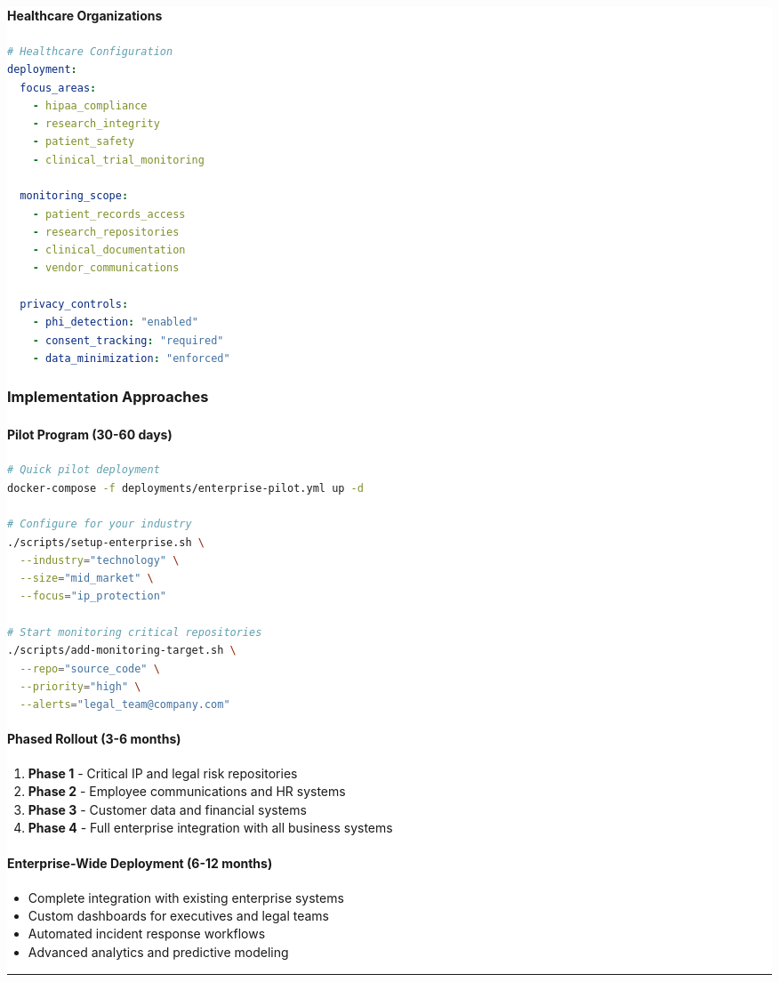 #### Healthcare Organizations
```yaml
# Healthcare Configuration
deployment:
  focus_areas:
    - hipaa_compliance
    - research_integrity
    - patient_safety
    - clinical_trial_monitoring
  
  monitoring_scope:
    - patient_records_access
    - research_repositories
    - clinical_documentation
    - vendor_communications
  
  privacy_controls:
    - phi_detection: "enabled"
    - consent_tracking: "required"
    - data_minimization: "enforced"
```

### **Implementation Approaches**

#### Pilot Program (30-60 days)
```bash
# Quick pilot deployment
docker-compose -f deployments/enterprise-pilot.yml up -d

# Configure for your industry
./scripts/setup-enterprise.sh \
  --industry="technology" \
  --size="mid_market" \
  --focus="ip_protection"

# Start monitoring critical repositories
./scripts/add-monitoring-target.sh \
  --repo="source_code" \
  --priority="high" \
  --alerts="legal_team@company.com"
```

#### Phased Rollout (3-6 months)
1. **Phase 1** - Critical IP and legal risk repositories
2. **Phase 2** - Employee communications and HR systems  
3. **Phase 3** - Customer data and financial systems
4. **Phase 4** - Full enterprise integration with all business systems

#### Enterprise-Wide Deployment (6-12 months)
- Complete integration with existing enterprise systems
- Custom dashboards for executives and legal teams
- Automated incident response workflows
- Advanced analytics and predictive modeling

---